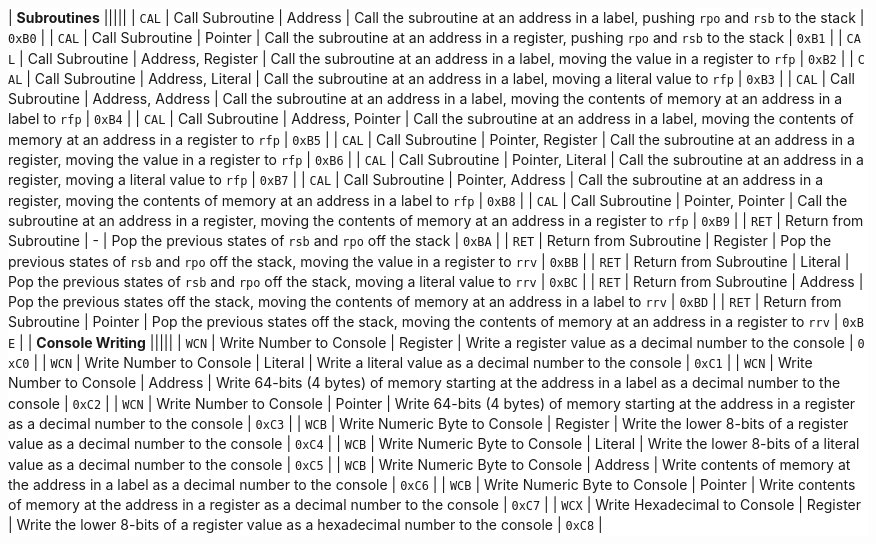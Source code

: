 | **Subroutines**                                                                                                                                                                                                               |||||
| `CAL`         | Call Subroutine                                     | Address                      | Call the subroutine at an address in a label, pushing `rpo` and `rsb` to the stack                                  | `0xB0` |
| `CAL`         | Call Subroutine                                     | Pointer                      | Call the subroutine at an address in a register, pushing `rpo` and `rsb` to the stack                               | `0xB1` |
| `CAL`         | Call Subroutine                                     | Address, Register            | Call the subroutine at an address in a label, moving the value in a register to `rfp`                               | `0xB2` |
| `CAL`         | Call Subroutine                                     | Address, Literal             | Call the subroutine at an address in a label, moving a literal value to `rfp`                                       | `0xB3` |
| `CAL`         | Call Subroutine                                     | Address, Address             | Call the subroutine at an address in a label, moving the contents of memory at an address in a label to `rfp`       | `0xB4` |
| `CAL`         | Call Subroutine                                     | Address, Pointer             | Call the subroutine at an address in a label, moving the contents of memory at an address in a register to `rfp`    | `0xB5` |
| `CAL`         | Call Subroutine                                     | Pointer, Register            | Call the subroutine at an address in a register, moving the value in a register to `rfp`                            | `0xB6` |
| `CAL`         | Call Subroutine                                     | Pointer, Literal             | Call the subroutine at an address in a register, moving a literal value to `rfp`                                    | `0xB7` |
| `CAL`         | Call Subroutine                                     | Pointer, Address             | Call the subroutine at an address in a register, moving the contents of memory at an address in a label to `rfp`    | `0xB8` |
| `CAL`         | Call Subroutine                                     | Pointer, Pointer             | Call the subroutine at an address in a register, moving the contents of memory at an address in a register to `rfp` | `0xB9` |
| `RET`         | Return from Subroutine                              | -                            | Pop the previous states of `rsb` and `rpo` off the stack                                                            | `0xBA` |
| `RET`         | Return from Subroutine                              | Register                     | Pop the previous states of `rsb` and `rpo` off the stack, moving the value in a register to `rrv`                   | `0xBB` |
| `RET`         | Return from Subroutine                              | Literal                      | Pop the previous states of `rsb` and `rpo` off the stack, moving a literal value to `rrv`                           | `0xBC` |
| `RET`         | Return from Subroutine                              | Address                      | Pop the previous states off the stack, moving the contents of memory at an address in a label to `rrv`              | `0xBD` |
| `RET`         | Return from Subroutine                              | Pointer                      | Pop the previous states off the stack, moving the contents of memory at an address in a register to `rrv`           | `0xBE` |
| **Console Writing**                                                                                                                                                                                                           |||||
| `WCN`         | Write Number to Console                             | Register                     | Write a register value as a decimal number to the console                                                           | `0xC0` |
| `WCN`         | Write Number to Console                             | Literal                      | Write a literal value as a decimal number to the console                                                            | `0xC1` |
| `WCN`         | Write Number to Console                             | Address                      | Write 64-bits (4 bytes) of memory starting at the address in a label as a decimal number to the console             | `0xC2` |
| `WCN`         | Write Number to Console                             | Pointer                      | Write 64-bits (4 bytes) of memory starting at the address in a register as a decimal number to the console          | `0xC3` |
| `WCB`         | Write Numeric Byte to Console                       | Register                     | Write the lower 8-bits of a register value as a decimal number to the console                                       | `0xC4` |
| `WCB`         | Write Numeric Byte to Console                       | Literal                      | Write the lower 8-bits of a literal value as a decimal number to the console                                        | `0xC5` |
| `WCB`         | Write Numeric Byte to Console                       | Address                      | Write contents of memory at the address in a label as a decimal number to the console                               | `0xC6` |
| `WCB`         | Write Numeric Byte to Console                       | Pointer                      | Write contents of memory at the address in a register as a decimal number to the console                            | `0xC7` |
| `WCX`         | Write Hexadecimal to Console                        | Register                     | Write the lower 8-bits of a register value as a hexadecimal number to the console                                   | `0xC8` |